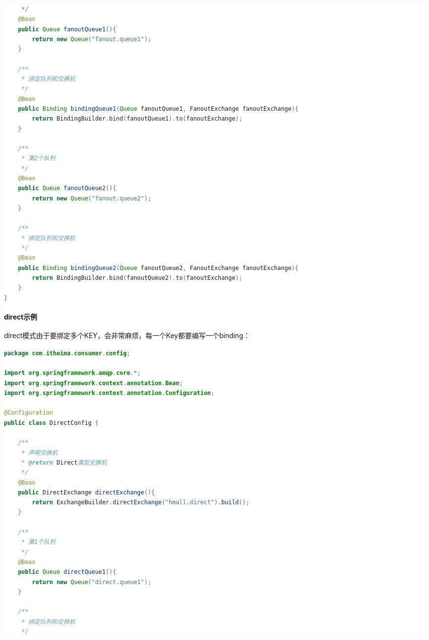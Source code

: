 ```java
     */
    @Bean
    public Queue fanoutQueue1(){
        return new Queue("fanout.queue1");
    }

    /**
     * 绑定队列和交换机
     */
    @Bean
    public Binding bindingQueue1(Queue fanoutQueue1, FanoutExchange fanoutExchange){
        return BindingBuilder.bind(fanoutQueue1).to(fanoutExchange);
    }

    /**
     * 第2个队列
     */
    @Bean
    public Queue fanoutQueue2(){
        return new Queue("fanout.queue2");
    }

    /**
     * 绑定队列和交换机
     */
    @Bean
    public Binding bindingQueue2(Queue fanoutQueue2, FanoutExchange fanoutExchange){
        return BindingBuilder.bind(fanoutQueue2).to(fanoutExchange);
    }
}
```
#### direct示例
direct模式由于要绑定多个KEY，会非常麻烦，每一个Key都要编写一个binding：
```java
package com.itheima.consumer.config;

import org.springframework.amqp.core.*;
import org.springframework.context.annotation.Bean;
import org.springframework.context.annotation.Configuration;

@Configuration
public class DirectConfig {

    /**
     * 声明交换机
     * @return Direct类型交换机
     */
    @Bean
    public DirectExchange directExchange(){
        return ExchangeBuilder.directExchange("hmall.direct").build();
    }

    /**
     * 第1个队列
     */
    @Bean
    public Queue directQueue1(){
        return new Queue("direct.queue1");
    }

    /**
     * 绑定队列和交换机
     */
```